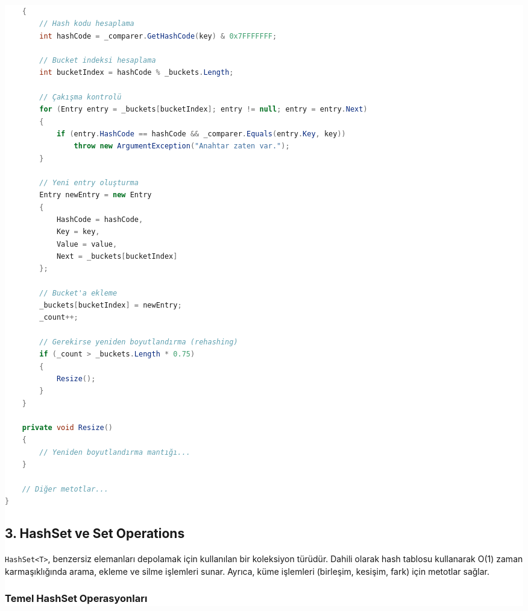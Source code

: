 ```csharp
    {
        // Hash kodu hesaplama
        int hashCode = _comparer.GetHashCode(key) & 0x7FFFFFFF;
        
        // Bucket indeksi hesaplama
        int bucketIndex = hashCode % _buckets.Length;
        
        // Çakışma kontrolü
        for (Entry entry = _buckets[bucketIndex]; entry != null; entry = entry.Next)
        {
            if (entry.HashCode == hashCode && _comparer.Equals(entry.Key, key))
                throw new ArgumentException("Anahtar zaten var.");
        }
        
        // Yeni entry oluşturma
        Entry newEntry = new Entry
        {
            HashCode = hashCode,
            Key = key,
            Value = value,
            Next = _buckets[bucketIndex]
        };
        
        // Bucket'a ekleme
        _buckets[bucketIndex] = newEntry;
        _count++;
        
        // Gerekirse yeniden boyutlandırma (rehashing)
        if (_count > _buckets.Length * 0.75)
        {
            Resize();
        }
    }
    
    private void Resize()
    {
        // Yeniden boyutlandırma mantığı...
    }
    
    // Diğer metotlar...
}
```

## 3. HashSet<T> ve Set Operations

`HashSet<T>`, benzersiz elemanları depolamak için kullanılan bir koleksiyon türüdür. Dahili olarak hash tablosu kullanarak O(1) zaman karmaşıklığında arama, ekleme ve silme işlemleri sunar. Ayrıca, küme işlemleri (birleşim, kesişim, fark) için metotlar sağlar.

### Temel HashSet Operasyonları

